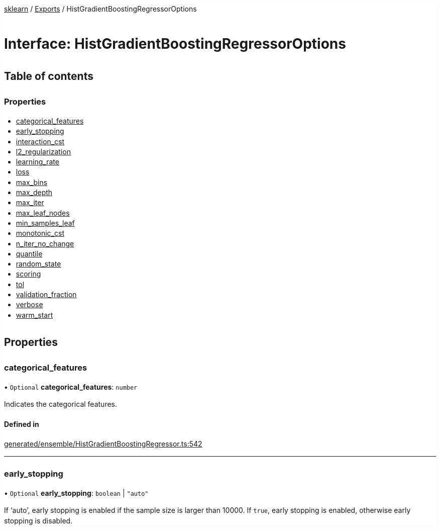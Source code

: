 [sklearn](../readme.md) / [Exports](../modules.md) / HistGradientBoostingRegressorOptions

# Interface: HistGradientBoostingRegressorOptions

## Table of contents

### Properties

- [categorical\_features](HistGradientBoostingRegressorOptions.md#categorical_features)
- [early\_stopping](HistGradientBoostingRegressorOptions.md#early_stopping)
- [interaction\_cst](HistGradientBoostingRegressorOptions.md#interaction_cst)
- [l2\_regularization](HistGradientBoostingRegressorOptions.md#l2_regularization)
- [learning\_rate](HistGradientBoostingRegressorOptions.md#learning_rate)
- [loss](HistGradientBoostingRegressorOptions.md#loss)
- [max\_bins](HistGradientBoostingRegressorOptions.md#max_bins)
- [max\_depth](HistGradientBoostingRegressorOptions.md#max_depth)
- [max\_iter](HistGradientBoostingRegressorOptions.md#max_iter)
- [max\_leaf\_nodes](HistGradientBoostingRegressorOptions.md#max_leaf_nodes)
- [min\_samples\_leaf](HistGradientBoostingRegressorOptions.md#min_samples_leaf)
- [monotonic\_cst](HistGradientBoostingRegressorOptions.md#monotonic_cst)
- [n\_iter\_no\_change](HistGradientBoostingRegressorOptions.md#n_iter_no_change)
- [quantile](HistGradientBoostingRegressorOptions.md#quantile)
- [random\_state](HistGradientBoostingRegressorOptions.md#random_state)
- [scoring](HistGradientBoostingRegressorOptions.md#scoring)
- [tol](HistGradientBoostingRegressorOptions.md#tol)
- [validation\_fraction](HistGradientBoostingRegressorOptions.md#validation_fraction)
- [verbose](HistGradientBoostingRegressorOptions.md#verbose)
- [warm\_start](HistGradientBoostingRegressorOptions.md#warm_start)

## Properties

### categorical\_features

• `Optional` **categorical\_features**: `number`

Indicates the categorical features.

#### Defined in

[generated/ensemble/HistGradientBoostingRegressor.ts:542](https://github.com/transitive-bullshit/scikit-learn-ts/blob/367336a/packages/sklearn/src/generated/ensemble/HistGradientBoostingRegressor.ts#L542)

___

### early\_stopping

• `Optional` **early\_stopping**: `boolean` \| ``"auto"``

If ‘auto’, early stopping is enabled if the sample size is larger than 10000. If `true`, early stopping is enabled, otherwise early stopping is disabled.
